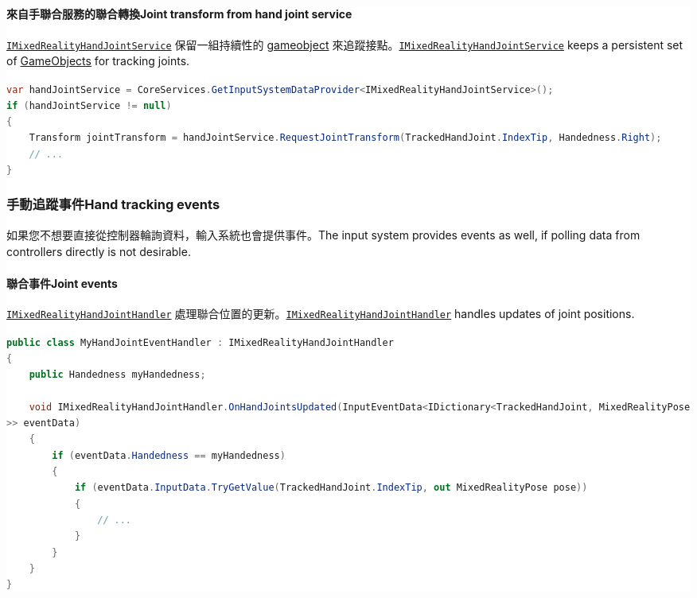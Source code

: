 #### <a name="joint-transform-from-hand-joint-service"></a><span data-ttu-id="c7f0f-146">來自手聯合服務的聯合轉換</span><span class="sxs-lookup"><span data-stu-id="c7f0f-146">Joint transform from hand joint service</span></span>

<span data-ttu-id="c7f0f-147">[`IMixedRealityHandJointService`](xref:Microsoft.MixedReality.Toolkit.Input.IMixedRealityHandJointService) 保留一組持續性的 [gameobject](https://docs.unity3d.com/ScriptReference/GameObject.html) 來追蹤接點。</span><span class="sxs-lookup"><span data-stu-id="c7f0f-147">[`IMixedRealityHandJointService`](xref:Microsoft.MixedReality.Toolkit.Input.IMixedRealityHandJointService) keeps a persistent set of [GameObjects](https://docs.unity3d.com/ScriptReference/GameObject.html) for tracking joints.</span></span>

```c#
var handJointService = CoreServices.GetInputSystemDataProvider<IMixedRealityHandJointService>();
if (handJointService != null)
{
    Transform jointTransform = handJointService.RequestJointTransform(TrackedHandJoint.IndexTip, Handedness.Right);
    // ...
}
```

### <a name="hand-tracking-events"></a><span data-ttu-id="c7f0f-148">手動追蹤事件</span><span class="sxs-lookup"><span data-stu-id="c7f0f-148">Hand tracking events</span></span>

<span data-ttu-id="c7f0f-149">如果您不想要直接從控制器輪詢資料，輸入系統也會提供事件。</span><span class="sxs-lookup"><span data-stu-id="c7f0f-149">The input system provides events as well, if polling data from controllers directly is not desirable.</span></span>

#### <a name="joint-events"></a><span data-ttu-id="c7f0f-150">聯合事件</span><span class="sxs-lookup"><span data-stu-id="c7f0f-150">Joint events</span></span>

<span data-ttu-id="c7f0f-151">[`IMixedRealityHandJointHandler`](xref:Microsoft.MixedReality.Toolkit.Input.IMixedRealityHandJointHandler) 處理聯合位置的更新。</span><span class="sxs-lookup"><span data-stu-id="c7f0f-151">[`IMixedRealityHandJointHandler`](xref:Microsoft.MixedReality.Toolkit.Input.IMixedRealityHandJointHandler) handles updates of joint positions.</span></span>

```c#
public class MyHandJointEventHandler : IMixedRealityHandJointHandler
{
    public Handedness myHandedness;

    void IMixedRealityHandJointHandler.OnHandJointsUpdated(InputEventData<IDictionary<TrackedHandJoint, MixedRealityPose>> eventData)
    {
        if (eventData.Handedness == myHandedness)
        {
            if (eventData.InputData.TryGetValue(TrackedHandJoint.IndexTip, out MixedRealityPose pose))
            {
                // ...
            }
        }
    }
}
```
